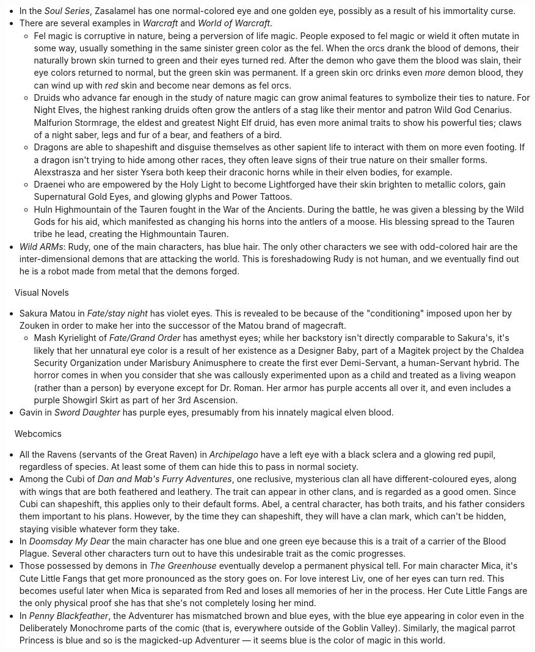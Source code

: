 -   In the _Soul Series_, Zasalamel has one normal-colored eye and one golden eye, possibly as a result of his immortality curse.
-   There are several examples in _Warcraft_ and _World of Warcraft_.
    -   Fel magic is corruptive in nature, being a perversion of life magic. People exposed to fel magic or wield it often mutate in some way, usually something in the same sinister green color as the fel. When the orcs drank the blood of demons, their naturally brown skin turned to green and their eyes turned red. After the demon who gave them the blood was slain, their eye colors returned to normal, but the green skin was permanent. If a green skin orc drinks even _more_ demon blood, they can wind up with _red_ skin and become near demons as fel orcs.
    -   Druids who advance far enough in the study of nature magic can grow animal features to symbolize their ties to nature. For Night Elves, the highest ranking druids often grow the antlers of a stag like their mentor and patron Wild God Cenarius. Malfurion Stormrage, the eldest and greatest Night Elf druid, has even more animal traits to show his powerful ties; claws of a night saber, legs and fur of a bear, and feathers of a bird.
    -   Dragons are able to shapeshift and disguise themselves as other sapient life to interact with them on more even footing. If a dragon isn't trying to hide among other races, they often leave signs of their true nature on their smaller forms. Alexstrasza and her sister Ysera both keep their draconic horns while in their elven bodies, for example.
    -   Draenei who are empowered by the Holy Light to become Lightforged have their skin brighten to metallic colors, gain Supernatural Gold Eyes, and glowing glyphs and Power Tattoos.
    -   Huln Highmountain of the Tauren fought in the War of the Ancients. During the battle, he was given a blessing by the Wild Gods for his aid, which manifested as changing his horns into the antlers of a moose. His blessing spread to the Tauren tribe he lead, creating the Highmountain Tauren.
-   _Wild ARMs_: Rudy, one of the main characters, has blue hair. The only other characters we see with odd-colored hair are the inter-dimensional demons that are attacking the world. This is foreshadowing Rudy is not human, and we eventually find out he is a robot made from metal that the demons forged.

    Visual Novels 

-   Sakura Matou in _Fate/stay night_ has violet eyes. This is revealed to be because of the "conditioning" imposed upon her by Zouken in order to make her into the successor of the Matou brand of magecraft.
    -   Mash Kyrielight of _Fate/Grand Order_ has amethyst eyes; while her backstory isn't directly comparable to Sakura's, it's likely that her unnatural eye color is a result of her existence as a Designer Baby, part of a Magitek project by the Chaldea Security Organization under Marisbury Animusphere to create the first ever Demi-Servant, a human-Servant hybrid. The horror comes in when you consider that she was callously experimented upon as a child and treated as a living weapon (rather than a person) by everyone except for Dr. Roman. Her armor has purple accents all over it, and even includes a purple Showgirl Skirt as part of her 3rd Ascension.
-   Gavin in _Sword Daughter_ has purple eyes, presumably from his innately magical elven blood.

    Webcomics 

-   All the Ravens (servants of the Great Raven) in _Archipelago_ have a left eye with a black sclera and a glowing red pupil, regardless of species. At least some of them can hide this to pass in normal society.
-   Among the Cubi of _Dan and Mab's Furry Adventures_, one reclusive, mysterious clan all have different-coloured eyes, along with wings that are both feathered and leathery. The trait can appear in other clans, and is regarded as a good omen. Since Cubi can shapeshift, this applies only to their default forms. Abel, a central character, has both traits, and his father considers them important to his plans. However, by the time they can shapeshift, they will have a clan mark, which can't be hidden, staying visible whatever form they take.
-   In _Doomsday My Dear_ the main character has one blue and one green eye because this is a trait of a carrier of the Blood Plague. Several other characters turn out to have this undesirable trait as the comic progresses.
-   Those possessed by demons in _The Greenhouse_ eventually develop a permanent physical tell. For main character Mica, it's Cute Little Fangs that get more pronounced as the story goes on. For love interest Liv, one of her eyes can turn red. This becomes useful later when Mica is separated from Red and loses all memories of her in the process. Her Cute Little Fangs are the only physical proof she has that she's not completely losing her mind.
-   In _Penny Blackfeather_, the Adventurer has mismatched brown and blue eyes, with the blue eye appearing in color even in the Deliberately Monochrome parts of the comic (that is, everywhere outside of the Goblin Valley). Similarly, the magical parrot Princess is blue and so is the magicked-up Adventurer — it seems blue is the color of magic in this world.